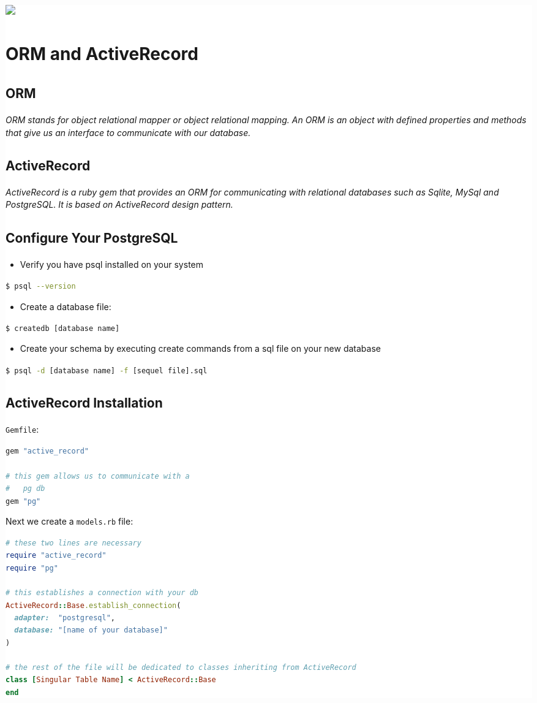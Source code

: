 <img src="data.jpg" width="100%">

# ORM and ActiveRecord

## ORM

_ORM stands for object relational mapper or object relational mapping. An ORM is an object with defined properties and methods that give us an interface to communicate with our database._

## ActiveRecord

_ActiveRecord is a ruby gem that provides an ORM for communicating with relational databases such as Sqlite, MySql and PostgreSQL. It is based on ActiveRecord design pattern._

## Configure Your PostgreSQL

- Verify you have psql installed on your system
```bash
$ psql --version
```

- Create a database file:
```bash
$ createdb [database name]
```
- Create your schema by executing create commands from a sql file on your new database
```bash
$ psql -d [database name] -f [sequel file].sql
```

## ActiveRecord Installation

`Gemfile`:
```ruby
gem "active_record"

# this gem allows us to communicate with a
#   pg db
gem "pg"
```

Next we create a `models.rb` file:
```ruby
# these two lines are necessary
require "active_record"
require "pg"

# this establishes a connection with your db
ActiveRecord::Base.establish_connection(
  adapter:  "postgresql",
  database: "[name of your database]"
)

# the rest of the file will be dedicated to classes inheriting from ActiveRecord
class [Singular Table Name] < ActiveRecord::Base
end
```
